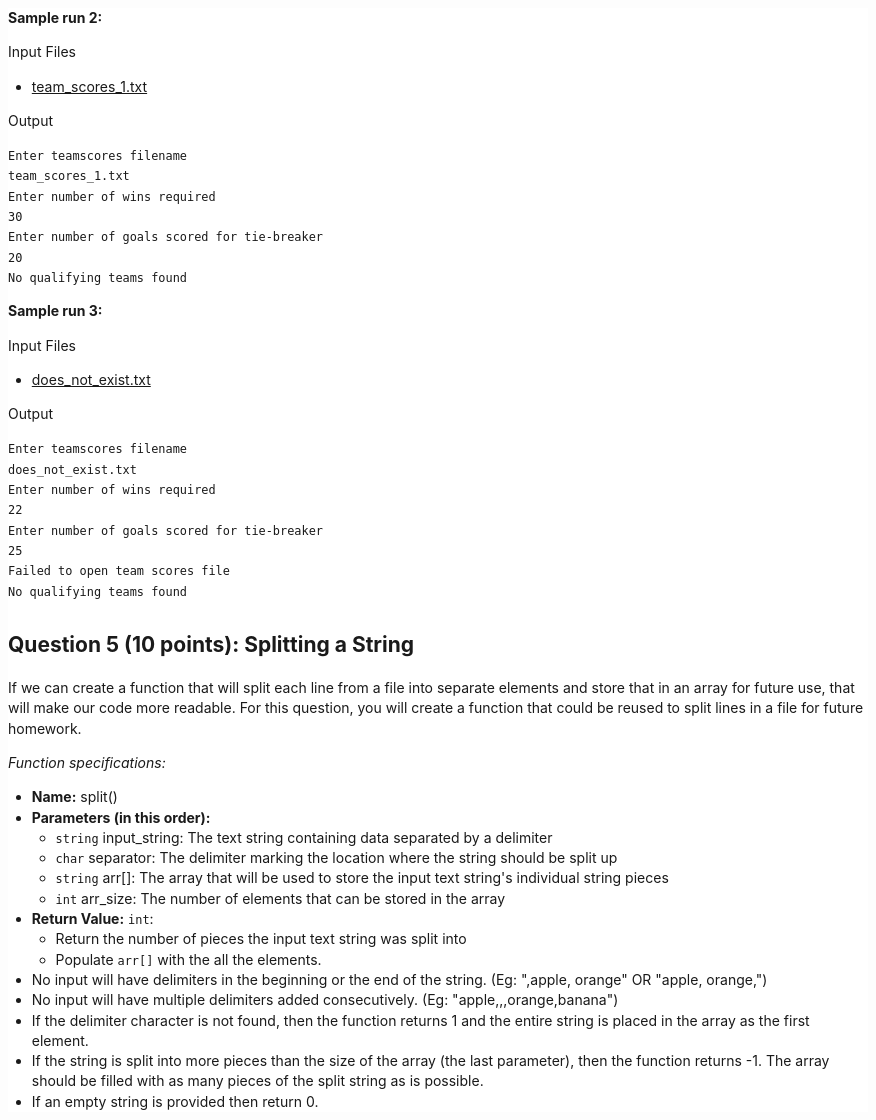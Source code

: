 **Sample run 2:**

Input Files

  * [team_scores_1.txt](./data_files/team_scores_1.txt)


Output
```
Enter teamscores filename
team_scores_1.txt
Enter number of wins required
30
Enter number of goals scored for tie-breaker
20
No qualifying teams found
```

**Sample run 3:**

Input Files

  * [does_not_exist.txt](./data_files/does_not_exist.txt)


Output
```
Enter teamscores filename
does_not_exist.txt
Enter number of wins required
22
Enter number of goals scored for tie-breaker
25
Failed to open team scores file
No qualifying teams found
```

## Question 5 (10 points): Splitting a String <a name="question5"></a>

If we can create a function that will split each line from a file into separate elements and store that in an array for future use, that will make our code more readable. For this question, you will create a function that could be reused to split lines in a file for future homework.

*Function specifications:*

* **Name:** split()
* **Parameters (in this order):**
 	* ```string``` input_string: The text string containing data separated by a delimiter
 	* ```char``` separator: The delimiter marking the location where the string should be split up
 	* ```string``` arr[]: The array that will be used to store the input text string's individual string pieces
 	* ```int``` arr_size: The number of elements that can be stored in the array
* **Return Value:** `int`:
  * Return the number of pieces the input text string was split into
  * Populate ```arr[]``` with the all the elements.
* No input will have delimiters in the beginning or the end of the string. (Eg: ",apple, orange" OR "apple, orange,")
* No input will have multiple delimiters added consecutively. (Eg: "apple,,,orange,banana")
* If the delimiter character is not found, then the function returns 1 and the entire string is placed in the array as the first element.
* If the string is split into more pieces than the size of the array (the last parameter), then the function returns -1. The array should be filled with as many pieces of the split string as is possible.
* If an empty string is provided then return 0.
